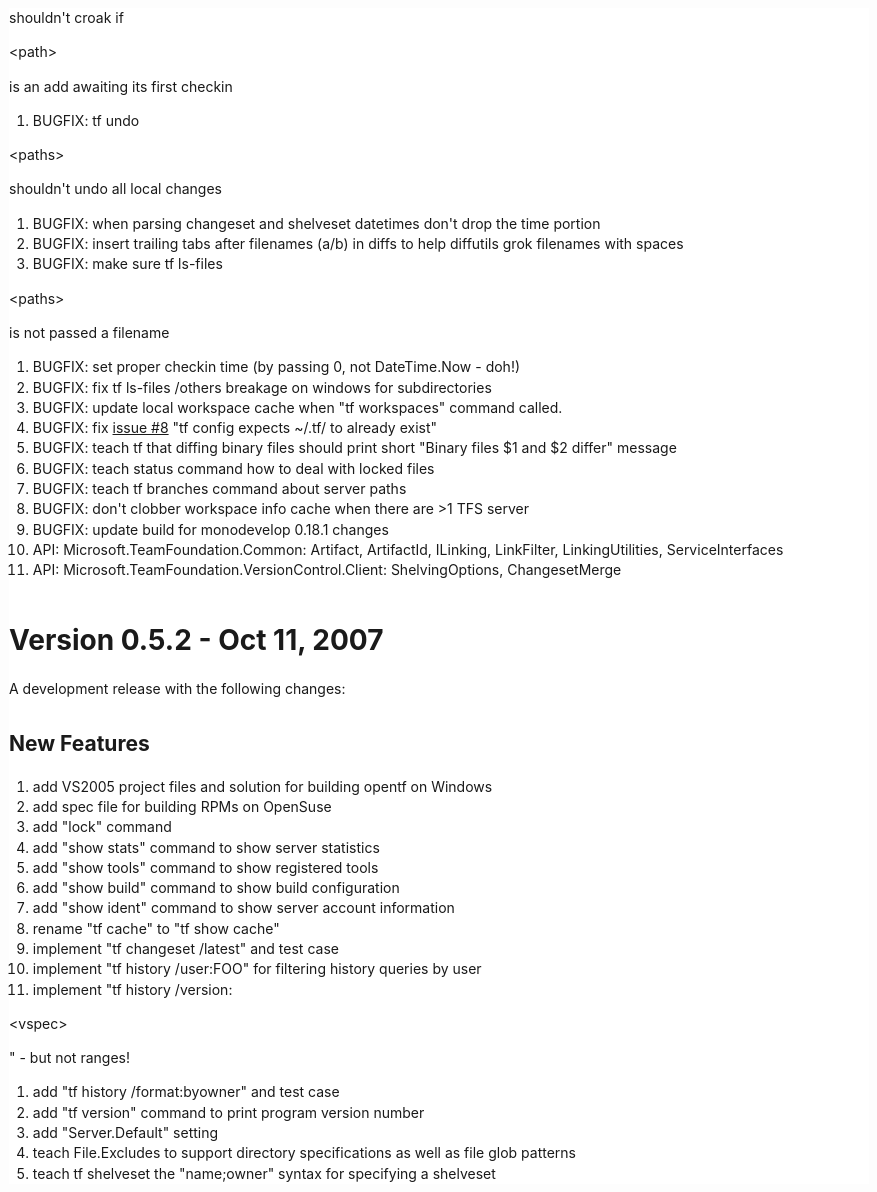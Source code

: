  shouldn't croak if 

&lt;path&gt;

 is an add awaiting its first checkin
  1. BUGFIX: tf undo 

&lt;paths&gt;

 shouldn't undo all local changes
  1. BUGFIX: when parsing changeset and shelveset datetimes don't drop the time portion
  1. BUGFIX: insert trailing tabs after filenames (a/b) in diffs to help diffutils grok filenames with spaces
  1. BUGFIX: make sure tf ls-files 

&lt;paths&gt;

 is not passed a filename
  1. BUGFIX: set proper checkin time (by passing 0, not DateTime.Now - doh!)
  1. BUGFIX: fix tf ls-files /others breakage on windows for subdirectories
  1. BUGFIX: update local workspace cache when "tf workspaces" command called.
  1. BUGFIX: fix [issue #8](https://code.google.com/p/opentf/issues/detail?id=#8) "tf config expects ~/.tf/ to already exist"
  1. BUGFIX: teach tf that diffing binary files should print short "Binary files $1 and $2 differ" message
  1. BUGFIX: teach status command how to deal with locked files
  1. BUGFIX: teach tf branches command about server paths
  1. BUGFIX: don't clobber workspace info cache when there are >1 TFS server
  1. BUGFIX: update build for monodevelop 0.18.1 changes
  1. API: Microsoft.TeamFoundation.Common: Artifact, ArtifactId, ILinking, LinkFilter, LinkingUtilities, ServiceInterfaces
  1. API: Microsoft.TeamFoundation.VersionControl.Client: ShelvingOptions, ChangesetMerge

# Version 0.5.2 - Oct 11, 2007 #

A development release with the following changes:

## New Features ##

  1. add VS2005 project files and solution for building opentf on Windows
  1. add spec file for building RPMs on OpenSuse
  1. add "lock" command
  1. add "show stats" command to show server statistics
  1. add "show tools" command to show registered tools
  1. add "show build" command to show build configuration
  1. add "show ident" command to show server account information
  1. rename "tf cache" to "tf show cache"
  1. implement "tf changeset /latest" and test case
  1. implement "tf history /user:FOO" for filtering history queries by user
  1. implement "tf history /version:

&lt;vspec&gt;

" - but not ranges!
  1. add "tf history /format:byowner" and test case
  1. add "tf version" command to print program version number
  1. add "Server.Default" setting
  1. teach File.Excludes to support directory specifications as well as file glob patterns
  1. teach tf shelveset the "name;owner" syntax for specifying a shelveset

